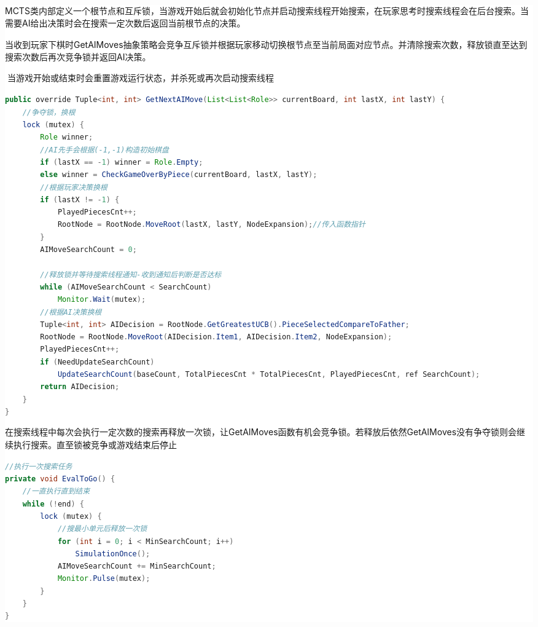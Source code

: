 ​	MCTS类内部定义一个根节点和互斥锁，当游戏开始后就会初始化节点并启动搜索线程开始搜索，在玩家思考时搜索线程会在后台搜索。当需要AI给出决策时会在搜索一定次数后返回当前根节点的决策。

​	当收到玩家下棋时GetAIMoves抽象策略会竞争互斥锁并根据玩家移动切换根节点至当前局面对应节点。并清除搜索次数，释放锁直至达到搜索次数后再次竞争锁并返回AI决策。

​	当游戏开始或结束时会重置游戏运行状态，并杀死或再次启动搜索线程

```java
public override Tuple<int, int> GetNextAIMove(List<List<Role>> currentBoard, int lastX, int lastY) {
    //争夺锁，换根
    lock (mutex) {
        Role winner;
        //AI先手会根据(-1,-1)构造初始棋盘
        if (lastX == -1) winner = Role.Empty;
        else winner = CheckGameOverByPiece(currentBoard, lastX, lastY);
        //根据玩家决策换根
        if (lastX != -1) {
            PlayedPiecesCnt++;
            RootNode = RootNode.MoveRoot(lastX, lastY, NodeExpansion);//传入函数指针
        }
        AIMoveSearchCount = 0;

        //释放锁并等待搜索线程通知-收到通知后判断是否达标
        while (AIMoveSearchCount < SearchCount)
            Monitor.Wait(mutex);
        //根据AI决策换根
        Tuple<int, int> AIDecision = RootNode.GetGreatestUCB().PieceSelectedCompareToFather;
        RootNode = RootNode.MoveRoot(AIDecision.Item1, AIDecision.Item2, NodeExpansion);
        PlayedPiecesCnt++;
        if (NeedUpdateSearchCount)
            UpdateSearchCount(baseCount, TotalPiecesCnt * TotalPiecesCnt, PlayedPiecesCnt, ref SearchCount);
        return AIDecision;
    }
}
```

​	在搜索线程中每次会执行一定次数的搜索再释放一次锁，让GetAIMoves函数有机会竞争锁。若释放后依然GetAIMoves没有争夺锁则会继续执行搜索。直至锁被竞争或游戏结束后停止

```java
//执行一次搜索任务
private void EvalToGo() {
    //一直执行直到结束
    while (!end) {
        lock (mutex) {
            //搜最小单元后释放一次锁
            for (int i = 0; i < MinSearchCount; i++)
                SimulationOnce();
            AIMoveSearchCount += MinSearchCount;
            Monitor.Pulse(mutex);
        }
    }
}
```

